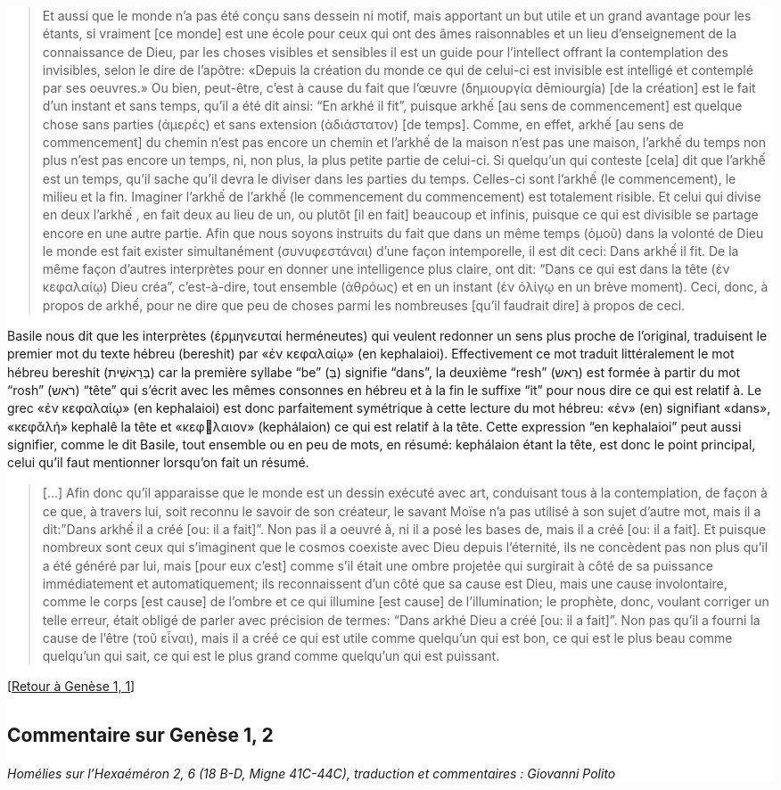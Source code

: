 >Et aussi que le monde n’a pas été conçu sans dessein ni motif, mais apportant un but utile et un grand avantage pour les étants, si vraiment [ce monde] est une école pour ceux qui ont des âmes raisonnables et un lieu d’enseignement de la connaissance de Dieu, par les choses visibles et sensibles il est un guide pour l’intellect offrant la contemplation des invisibles, selon le dire de l’apôtre: «Depuis la création du monde ce qui de celui-ci est invisible est intelligé et contemplé par ses oeuvres.» Ou bien, peut-être, c’est à cause du fait que l’œuvre (δημιουργία dēmiourgía) [de la création]  est le fait d’un instant et sans temps, qu’il a été dit ainsi: “En arkhé il fit”, puisque arkhế  [au sens de commencement] est quelque chose sans parties (ἀμερές) et sans extension (ἀδιάστατον) [de temps]. Comme, en effet, arkhế  [au sens de commencement] du chemin n’est pas encore un chemin et l’arkhế  de la maison n’est pas une maison, l’arkhế  du temps non plus n’est pas encore un temps, ni, non plus, la plus petite partie de celui-ci. Si quelqu’un qui conteste [cela] dit que l’arkhế  est un temps, qu’il sache qu’il devra le diviser dans les parties du temps. Celles-ci sont l’arkhế  (le commencement), le milieu et la fin. Imaginer l’arkhế  de l’arkhế  (le commencement du commencement) est totalement risible. Et celui qui divise en deux l’arkhế , en fait deux au lieu de un, ou plutôt [il en fait] beaucoup et infinis, puisque ce qui est divisible se partage encore en une autre partie. Afin que nous soyons instruits du fait que dans un même temps (ὁμοῦ) dans la volonté de Dieu le monde est fait exister simultanément (συνυφεστάναι) d’une façon intemporelle, il est dit ceci: Dans arkhế  il fit. De la même façon d’autres interprètes pour en donner une intelligence plus claire, ont dit: “Dans ce qui est dans la tête (ἐν κεφαλαίῳ) Dieu créa”, c’est-à-dire, tout ensemble (ἀθρόως) et en un instant (ἐν ὀλίγῳ en un brève moment). Ceci, donc, à propos de arkhế, pour ne dire que peu de choses parmi les nombreuses [qu’il faudrait dire] à propos de ceci.

Basile nous dit que les interprètes (ἑρμηνευταί herméneutes) qui veulent redonner un sens plus proche de l’original, traduisent le premier mot du texte hébreu (bereshit) par «ἐν κεφαλαίῳ» (en kephalaioi). Effectivement ce mot traduit littéralement le mot hébreu bereshit (בְּרֵאשִׁית) car la première syllabe “be” (בְּ) signifie “dans”, la deuxième “resh” (רֵאש) est formée à partir du mot “rosh” (רֹאש) “tête” qui s’écrit avec les mêmes consonnes en hébreu et à la fin le suffixe “it” pour nous dire ce qui est relatif à. Le grec «ἐν κεφαλαίῳ» (en kephalaioi) est donc parfaitement symétrique à cette lecture du mot hébreu: «ἐν» (en) signifiant «dans», «κεφᾰλή» kephalê la tête et «κεφ᾵λαιον» (kephálaion) ce qui est relatif à la tête. Cette expression “en kephalaioi” peut aussi signifier, comme le dit Basile, tout ensemble ou en peu de mots, en résumé: kephálaion étant la tête, est donc le point principal, celui qu’il faut mentionner lorsqu’on fait un résumé.

>[...] Afin donc qu’il apparaisse que le monde est un dessin exécuté avec art, conduisant tous à la contemplation, de façon à ce que, à travers lui, soit reconnu le savoir de son créateur, le savant Moïse n’a pas utilisé à son sujet d’autre mot, mais il a dit:”Dans arkhế il a créé [ou: il a fait]”. Non pas il a oeuvré à, ni il a posé les bases de, mais il a créé [ou: il a fait]. Et puisque nombreux sont ceux qui s’imaginent que le cosmos coexiste avec Dieu depuis l’éternité, ils ne concèdent pas non plus qu’il a été généré par lui, mais [pour eux c’est] comme s’il était une ombre projetée qui surgirait à côté de sa puissance immédiatement et automatiquement; ils reconnaissent d’un côté que sa cause est Dieu, mais une cause involontaire, comme le corps [est cause] de l’ombre et ce qui illumine [est cause] de l’illumination; le prophète, donc, voulant corriger un telle erreur, était obligé de parler avec précision de termes: “Dans arkhé Dieu a créé [ou: il a fait]”. Non pas qu’il a fourni la cause de l’être (τοῦ εἶναι), mais il a créé ce qui est utile comme quelqu’un qui est bon, ce qui est le plus beau comme quelqu’un qui  sait, ce qui est le plus grand comme quelqu’un qui est puissant.

[[Retour à Genèse 1, 1](/pages/ancientestament.html#genese-1-1)]


## Commentaire sur Genèse 1, 2 <a name="genese-1-2"></a>
*Homélies sur l’Hexaéméron 2, 6 (18 B-D, Migne 41C-44C), traduction et commentaires : Giovanni Polito*
